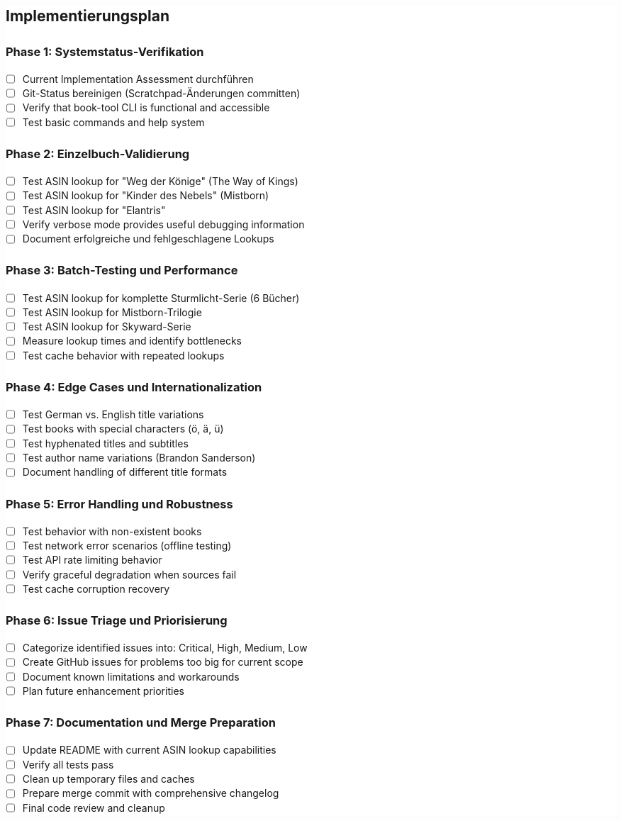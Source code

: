 ## Implementierungsplan

### Phase 1: Systemstatus-Verifikation
- [ ] Current Implementation Assessment durchführen
- [ ] Git-Status bereinigen (Scratchpad-Änderungen committen)
- [ ] Verify that book-tool CLI is functional and accessible
- [ ] Test basic commands and help system

### Phase 2: Einzelbuch-Validierung
- [ ] Test ASIN lookup for "Weg der Könige" (The Way of Kings)
- [ ] Test ASIN lookup for "Kinder des Nebels" (Mistborn)
- [ ] Test ASIN lookup for "Elantris"
- [ ] Verify verbose mode provides useful debugging information
- [ ] Document erfolgreiche und fehlgeschlagene Lookups

### Phase 3: Batch-Testing und Performance
- [ ] Test ASIN lookup for komplette Sturmlicht-Serie (6 Bücher)
- [ ] Test ASIN lookup for Mistborn-Trilogie
- [ ] Test ASIN lookup for Skyward-Serie
- [ ] Measure lookup times and identify bottlenecks
- [ ] Test cache behavior with repeated lookups

### Phase 4: Edge Cases und Internationalization
- [ ] Test German vs. English title variations
- [ ] Test books with special characters (ö, ä, ü)
- [ ] Test hyphenated titles and subtitles
- [ ] Test author name variations (Brandon Sanderson)
- [ ] Document handling of different title formats

### Phase 5: Error Handling und Robustness
- [ ] Test behavior with non-existent books
- [ ] Test network error scenarios (offline testing)
- [ ] Test API rate limiting behavior
- [ ] Verify graceful degradation when sources fail
- [ ] Test cache corruption recovery

### Phase 6: Issue Triage und Priorisierung
- [ ] Categorize identified issues into: Critical, High, Medium, Low
- [ ] Create GitHub issues for problems too big for current scope
- [ ] Document known limitations and workarounds
- [ ] Plan future enhancement priorities

### Phase 7: Documentation und Merge Preparation
- [ ] Update README with current ASIN lookup capabilities
- [ ] Verify all tests pass
- [ ] Clean up temporary files and caches
- [ ] Prepare merge commit with comprehensive changelog
- [ ] Final code review and cleanup
